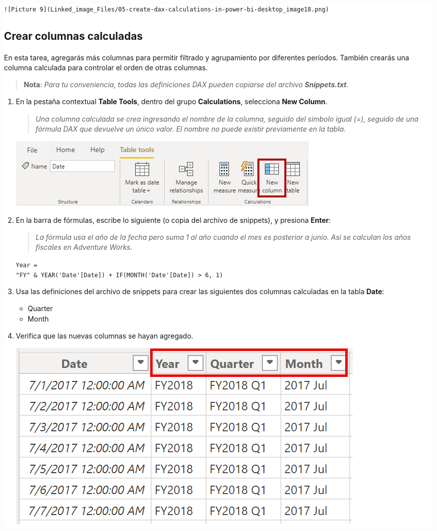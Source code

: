 	![Picture 9](Linked_image_Files/05-create-dax-calculations-in-power-bi-desktop_image18.png)

## Crear columnas calculadas

En esta tarea, agregarás más columnas para permitir filtrado y agrupamiento por diferentes períodos. También crearás una columna calculada para controlar el orden de otras columnas.

> **Nota**: *Para tu conveniencia, todas las definiciones DAX pueden copiarse del archivo **Snippets.txt**.*

1. En la pestaña contextual **Table Tools**, dentro del grupo **Calculations**, selecciona **New Column**.

	> *Una columna calculada se crea ingresando el nombre de la columna, seguido del símbolo igual (=), seguido de una fórmula DAX que devuelve un único valor. El nombre no puede existir previamente en la tabla.*

	![Picture 11](Linked_image_Files/05-create-dax-calculations-in-power-bi-desktop_image19.png)

1. En la barra de fórmulas, escribe lo siguiente (o copia del archivo de snippets), y presiona **Enter**:
	> *La fórmula usa el año de la fecha pero suma 1 al año cuando el mes es posterior a junio. Así se calculan los años fiscales en Adventure Works.*

   ```DAX
   Year =
   "FY" & YEAR('Date'[Date]) + IF(MONTH('Date'[Date]) > 6, 1)
   ```

1. Usa las definiciones del archivo de snippets para crear las siguientes dos columnas calculadas en la tabla **Date**:

	- Quarter
	- Month

1. Verifica que las nuevas columnas se hayan agregado.

	![Picture 14](Linked_image_Files/05-create-dax-calculations-in-power-bi-desktop_image21.png)
